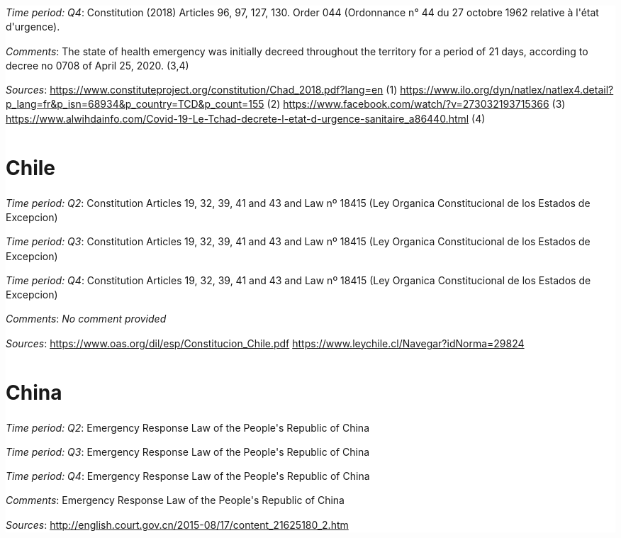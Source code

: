  
*Time period: Q4*: Constitution (2018) Articles 96, 97, 127, 130.
Order 044 (Ordonnance n° 44 du 27 octobre 1962 relative à l'état d'urgence).

 

*Comments*:
 The state of health emergency was initially decreed throughout the territory for a period of 21 days, according to decree no 0708 of April 25, 2020. (3,4) 

*Sources*:
 https://www.constituteproject.org/constitution/Chad_2018.pdf?lang=en
(1)
https://www.ilo.org/dyn/natlex/natlex4.detail?p_lang=fr&p_isn=68934&p_country=TCD&p_count=155
(2)
https://www.facebook.com/watch/?v=273032193715366
(3)
https://www.alwihdainfo.com/Covid-19-Le-Tchad-decrete-l-etat-d-urgence-sanitaire_a86440.html
(4)



# Chile 
*Time period: Q2*: Constitution Articles 19, 32, 39, 41 and 43 and Law nº 18415 (Ley Organica Constitucional de los Estados de Excepcion)

 
*Time period: Q3*: Constitution Articles 19, 32, 39, 41 and 43 and Law nº 18415 (Ley Organica Constitucional de los Estados de Excepcion)

 
*Time period: Q4*: Constitution Articles 19, 32, 39, 41 and 43 and Law nº 18415 (Ley Organica Constitucional de los Estados de Excepcion)

 

*Comments*:
*No comment provided* 

*Sources*:
 https://www.oas.org/dil/esp/Constitucion_Chile.pdf
https://www.leychile.cl/Navegar?idNorma=29824



# China 
*Time period: Q2*: Emergency Response Law of the People's Republic of China

 
*Time period: Q3*: Emergency Response Law of the People's Republic of China

 
*Time period: Q4*: Emergency Response Law of the People's Republic of China

 

*Comments*:
 Emergency Response Law of the People's Republic of China 

*Sources*:
 http://english.court.gov.cn/2015-08/17/content_21625180_2.htm

